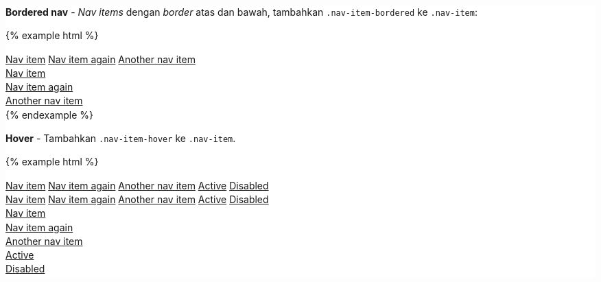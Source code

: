 **Bordered nav** - *Nav items* dengan *border* atas dan bawah, tambahkan `.nav-item-bordered` ke `.nav-item`:

{% example html %}
<nav class="navmenu navmenu-light bg-light">
  <div class="navmenu-nav">
    <a class="nav-item nav-item-bordered nav-link" href="#">Nav item</a>
    <a class="nav-item nav-item-bordered nav-link" href="#">Nav item again</a>
    <a class="nav-item nav-item-bordered nav-link" href="#">Another nav item</a>
  </div>

  <div class="navmenu-nav">
    <div class="nav-item nav-item-bordered">
      <a class="nav-link" href="#">Nav item</a>
    </div>
    <div class="nav-item nav-item-bordered">
      <a class="nav-link" href="#">Nav item again</a>
    </div>
    <div class="nav-item nav-item-bordered">
      <a class="nav-link" href="#">Another nav item</a>
    </div>
  </div>
</nav>
{% endexample %}

**Hover** - Tambahkan `.nav-item-hover` ke `.nav-item`.

{% example html %}
<nav class="navmenu navmenu-light bg-light">
  <div class="navmenu-nav">
    <a class="nav-item nav-item-hover nav-link" href="#">Nav item</a>
    <a class="nav-item nav-item-hover nav-link" href="#">Nav item again</a>
    <a class="nav-item nav-item-hover nav-link" href="#">Another nav item</a>
    <a class="nav-item nav-item-hover nav-link active" href="#">Active</a>
    <a class="nav-item nav-item-hover nav-link disabled" href="#">Disabled</a>
  </div>

  <div class="navmenu-nav">
    <a class="nav-item nav-item-bordered nav-item-hover nav-link" href="#">Nav item</a>
    <a class="nav-item nav-item-bordered nav-item-hover nav-link" href="#">Nav item again</a>
    <a class="nav-item nav-item-bordered nav-item-hover nav-link" href="#">Another nav item</a>
    <a class="nav-item nav-item-bordered nav-item-hover nav-link active" href="#">Active</a>
    <a class="nav-item nav-item-bordered nav-item-hover nav-link disabled" href="#">Disabled</a>
  </div>

  <div class="navmenu-nav">
    <div class="nav-item nav-item-hover">
      <a class="nav-link" href="#">Nav item</a>
    </div>
    <div class="nav-item nav-item-hover">
      <a class="nav-link" href="#">Nav item again</a>
    </div>
    <div class="nav-item nav-item-hover">
      <a class="nav-link" href="#">Another nav item</a>
    </div>
    <div class="nav-item nav-item-hover">
      <a class="nav-link active" href="#">Active</a>
    </div>
    <div class="nav-item nav-item-hover">
      <a class="nav-link disabled" href="#">Disabled</a>
    </div>
  </div>
